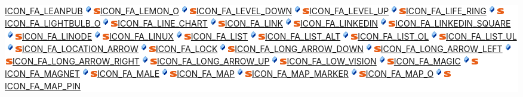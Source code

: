 <a href="f76eebfb-26f7-1db9-1927-164f1bc84f55">ICON_FA_LEANPUB</a></td><td /></tr><tr><td>![Public field](media/pubfield.gif "Public field")![Static member](media/static.gif "Static member")</td><td><a href="6c5434f0-2ea3-7838-748f-4178ba0ae446">ICON_FA_LEMON_O</a></td><td /></tr><tr><td>![Public field](media/pubfield.gif "Public field")![Static member](media/static.gif "Static member")</td><td><a href="b10bb0a0-d7ae-06a1-761b-9020624cbc91">ICON_FA_LEVEL_DOWN</a></td><td /></tr><tr><td>![Public field](media/pubfield.gif "Public field")![Static member](media/static.gif "Static member")</td><td><a href="e0161935-4789-52d9-3083-c04f86f9b0eb">ICON_FA_LEVEL_UP</a></td><td /></tr><tr><td>![Public field](media/pubfield.gif "Public field")![Static member](media/static.gif "Static member")</td><td><a href="fb5c13b4-e109-24e1-6fec-ab47e896c33f">ICON_FA_LIFE_RING</a></td><td /></tr><tr><td>![Public field](media/pubfield.gif "Public field")![Static member](media/static.gif "Static member")</td><td><a href="9e73cdf3-06b1-4cc8-81b3-8393536ac2b1">ICON_FA_LIGHTBULB_O</a></td><td /></tr><tr><td>![Public field](media/pubfield.gif "Public field")![Static member](media/static.gif "Static member")</td><td><a href="781d2c9a-74f4-3da7-c242-458469a8d5ff">ICON_FA_LINE_CHART</a></td><td /></tr><tr><td>![Public field](media/pubfield.gif "Public field")![Static member](media/static.gif "Static member")</td><td><a href="d9d058c2-ffd1-e93d-0f1d-b7886f49af60">ICON_FA_LINK</a></td><td /></tr><tr><td>![Public field](media/pubfield.gif "Public field")![Static member](media/static.gif "Static member")</td><td><a href="1154cfc2-49e3-c059-29c1-d41ad2482c0a">ICON_FA_LINKEDIN</a></td><td /></tr><tr><td>![Public field](media/pubfield.gif "Public field")![Static member](media/static.gif "Static member")</td><td><a href="e7a46e55-c1c1-1007-c050-4796a8a62af5">ICON_FA_LINKEDIN_SQUARE</a></td><td /></tr><tr><td>![Public field](media/pubfield.gif "Public field")![Static member](media/static.gif "Static member")</td><td><a href="3768fb08-ff00-7c03-0793-5242a9364714">ICON_FA_LINODE</a></td><td /></tr><tr><td>![Public field](media/pubfield.gif "Public field")![Static member](media/static.gif "Static member")</td><td><a href="133d8790-a8db-3ec9-ac67-a88512407613">ICON_FA_LINUX</a></td><td /></tr><tr><td>![Public field](media/pubfield.gif "Public field")![Static member](media/static.gif "Static member")</td><td><a href="a7cdf5ac-960d-ba08-c74c-904ca135e86c">ICON_FA_LIST</a></td><td /></tr><tr><td>![Public field](media/pubfield.gif "Public field")![Static member](media/static.gif "Static member")</td><td><a href="ab94495e-8341-2b04-148c-dd809ac98f3a">ICON_FA_LIST_ALT</a></td><td /></tr><tr><td>![Public field](media/pubfield.gif "Public field")![Static member](media/static.gif "Static member")</td><td><a href="366113ab-e382-795d-401e-381b42b7e923">ICON_FA_LIST_OL</a></td><td /></tr><tr><td>![Public field](media/pubfield.gif "Public field")![Static member](media/static.gif "Static member")</td><td><a href="679f43b2-7948-5428-5024-2dc1ebe2b3cf">ICON_FA_LIST_UL</a></td><td /></tr><tr><td>![Public field](media/pubfield.gif "Public field")![Static member](media/static.gif "Static member")</td><td><a href="9da42922-d9eb-5cd4-5038-f91af6c898bf">ICON_FA_LOCATION_ARROW</a></td><td /></tr><tr><td>![Public field](media/pubfield.gif "Public field")![Static member](media/static.gif "Static member")</td><td><a href="f1e995eb-ceb0-9b70-7674-56240a45b142">ICON_FA_LOCK</a></td><td /></tr><tr><td>![Public field](media/pubfield.gif "Public field")![Static member](media/static.gif "Static member")</td><td><a href="e6da11e4-05a2-3ed4-5e79-4947c371b3be">ICON_FA_LONG_ARROW_DOWN</a></td><td /></tr><tr><td>![Public field](media/pubfield.gif "Public field")![Static member](media/static.gif "Static member")</td><td><a href="c9f784f9-bf01-1722-e440-39427b2cea74">ICON_FA_LONG_ARROW_LEFT</a></td><td /></tr><tr><td>![Public field](media/pubfield.gif "Public field")![Static member](media/static.gif "Static member")</td><td><a href="84e5bdf3-9650-9711-3f44-adcaa4343b7a">ICON_FA_LONG_ARROW_RIGHT</a></td><td /></tr><tr><td>![Public field](media/pubfield.gif "Public field")![Static member](media/static.gif "Static member")</td><td><a href="90d248eb-e7b7-c57f-dd8b-4a7464d3f480">ICON_FA_LONG_ARROW_UP</a></td><td /></tr><tr><td>![Public field](media/pubfield.gif "Public field")![Static member](media/static.gif "Static member")</td><td><a href="b2719e82-50df-44b8-2eff-43c16e34479c">ICON_FA_LOW_VISION</a></td><td /></tr><tr><td>![Public field](media/pubfield.gif "Public field")![Static member](media/static.gif "Static member")</td><td><a href="da790556-6b1f-2070-86ce-776fef95fd49">ICON_FA_MAGIC</a></td><td /></tr><tr><td>![Public field](media/pubfield.gif "Public field")![Static member](media/static.gif "Static member")</td><td><a href="1cc426d1-6c22-626a-7560-787d1e63fbea">ICON_FA_MAGNET</a></td><td /></tr><tr><td>![Public field](media/pubfield.gif "Public field")![Static member](media/static.gif "Static member")</td><td><a href="03bcfc4f-7488-e3ea-258a-5792c4e4caca">ICON_FA_MALE</a></td><td /></tr><tr><td>![Public field](media/pubfield.gif "Public field")![Static member](media/static.gif "Static member")</td><td><a href="966c3969-1096-77c7-9851-397ef89e54d1">ICON_FA_MAP</a></td><td /></tr><tr><td>![Public field](media/pubfield.gif "Public field")![Static member](media/static.gif "Static member")</td><td><a href="bb7c275a-8775-11b6-84cf-be1269413b76">ICON_FA_MAP_MARKER</a></td><td /></tr><tr><td>![Public field](media/pubfield.gif "Public field")![Static member](media/static.gif "Static member")</td><td><a href="217224ae-e8e3-32f7-79a7-4af8595d8b97">ICON_FA_MAP_O</a></td><td /></tr><tr><td>![Public field](media/pubfield.gif "Public field")![Static member](media/static.gif "Static member")</td><td><a href="010569bd-3933-fe45-d37f-6fff74a7201c">ICON_FA_MAP_PIN</a></td><td /></tr><tr>